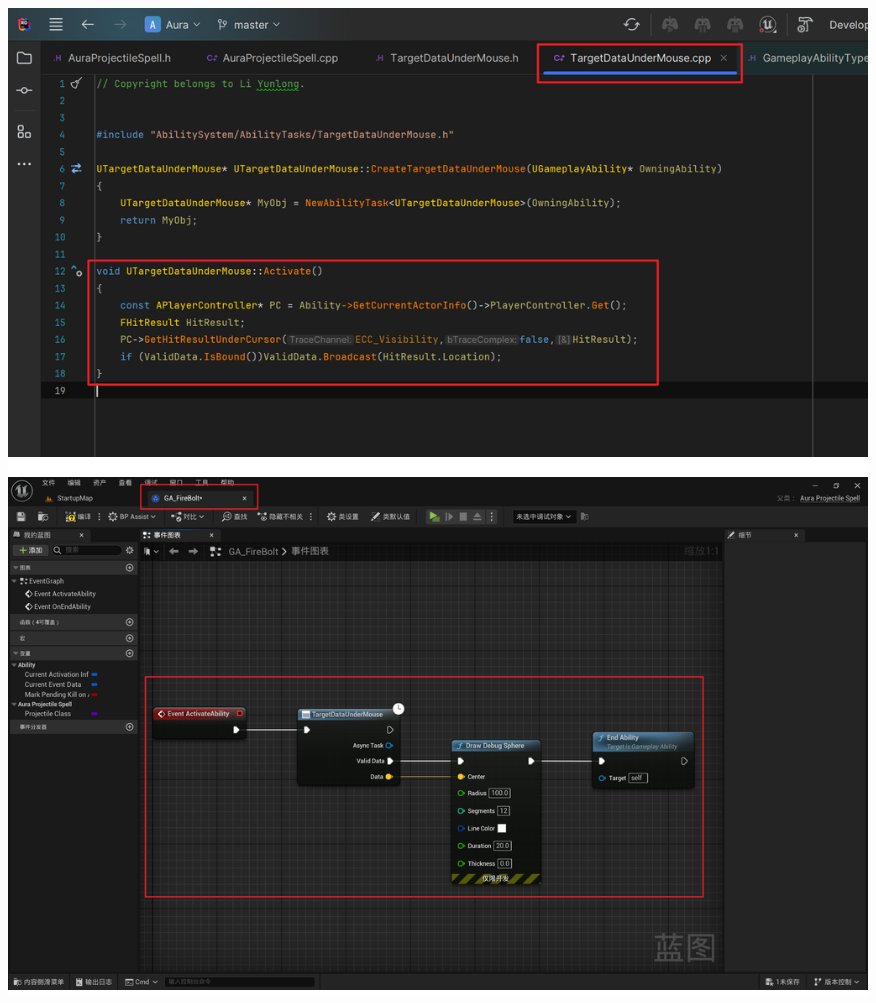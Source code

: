      
![图片](https://github.com/liyunlong618/LiYunLongKnowledgeLibrary/blob/main/UECPP/Models/GAS/GAS_2_Aura/DetailContent/Image/GAS_038/21.png?raw=true)

     
![图片](https://github.com/liyunlong618/LiYunLongKnowledgeLibrary/blob/main/UECPP/Models/GAS/GAS_2_Aura/DetailContent/Image/GAS_038/22.png?raw=true)
